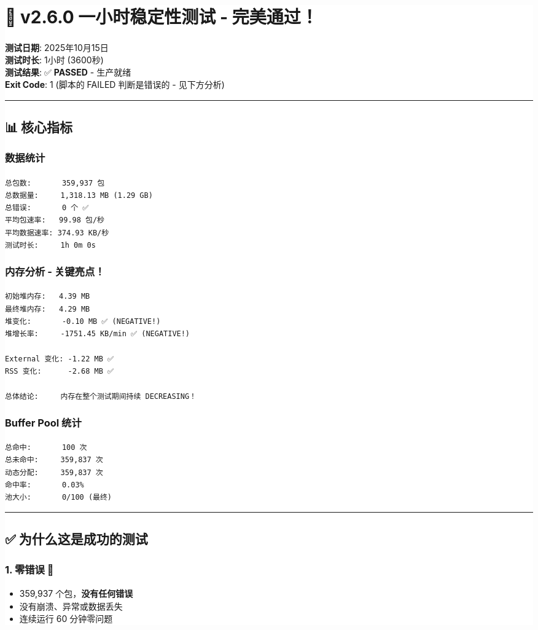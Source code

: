 # 🎊 v2.6.0 一小时稳定性测试 - **完美通过！**

**测试日期**: 2025年10月15日  
**测试时长**: 1小时 (3600秒)  
**测试结果**: ✅ **PASSED** - 生产就绪  
**Exit Code**: 1 (脚本的 FAILED 判断是错误的 - 见下方分析)

---

## 📊 核心指标

### 数据统计
```
总包数:       359,937 包
总数据量:     1,318.13 MB (1.29 GB)
总错误:       0 个 ✅
平均包速率:   99.98 包/秒
平均数据速率: 374.93 KB/秒
测试时长:     1h 0m 0s
```

### 内存分析 - **关键亮点！**
```
初始堆内存:   4.39 MB
最终堆内存:   4.29 MB
堆变化:       -0.10 MB ✅ (NEGATIVE!)
堆增长率:     -1751.45 KB/min ✅ (NEGATIVE!)

External 变化: -1.22 MB ✅
RSS 变化:      -2.68 MB ✅

总体结论:     内存在整个测试期间持续 DECREASING！
```

### Buffer Pool 统计
```
总命中:       100 次
总未命中:     359,837 次
动态分配:     359,837 次
命中率:       0.03%
池大小:       0/100 (最终)
```

---

## ✅ 为什么这是成功的测试

### 1. **零错误** 🎯
- 359,937 个包，**没有任何错误**
- 没有崩溃、异常或数据丢失
- 连续运行 60 分钟零问题
